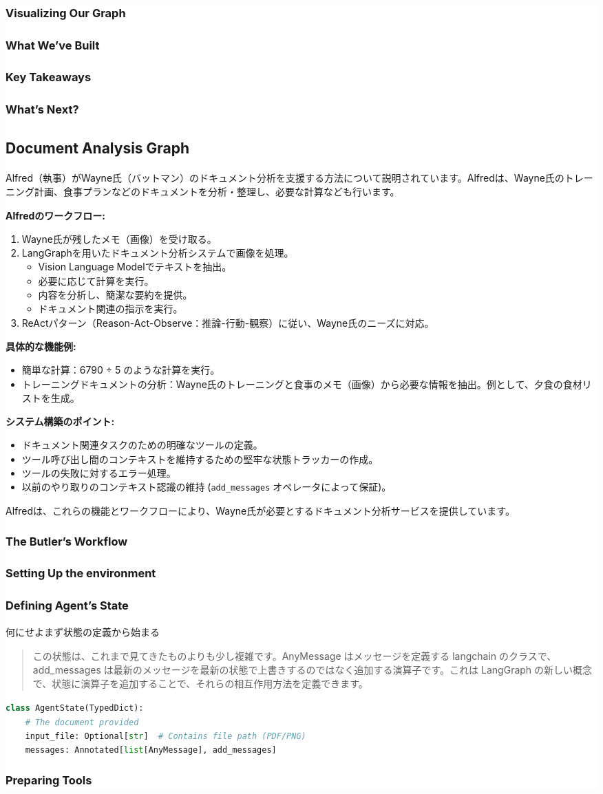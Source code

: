 ### Visualizing Our Graph
### What We’ve Built
### Key Takeaways
### What’s Next?

## Document Analysis Graph
Alfred（執事）がWayne氏（バットマン）のドキュメント分析を支援する方法について説明されています。Alfredは、Wayne氏のトレーニング計画、食事プランなどのドキュメントを分析・整理し、必要な計算なども行います。

**Alfredのワークフロー:**

1. Wayne氏が残したメモ（画像）を受け取る。
2. LangGraphを用いたドキュメント分析システムで画像を処理。
   - Vision Language Modelでテキストを抽出。
   - 必要に応じて計算を実行。
   - 内容を分析し、簡潔な要約を提供。
   - ドキュメント関連の指示を実行。
3. ReActパターン（Reason-Act-Observe：推論-行動-観察）に従い、Wayne氏のニーズに対応。

**具体的な機能例:**

* 簡単な計算：6790 ÷ 5 のような計算を実行。
* トレーニングドキュメントの分析：Wayne氏のトレーニングと食事のメモ（画像）から必要な情報を抽出。例として、夕食の食材リストを生成。

**システム構築のポイント:**

* ドキュメント関連タスクのための明確なツールの定義。
* ツール呼び出し間のコンテキストを維持するための堅牢な状態トラッカーの作成。
* ツールの失敗に対するエラー処理。
* 以前のやり取りのコンテキスト認識の維持 (`add_messages` オペレータによって保証)。


Alfredは、これらの機能とワークフローにより、Wayne氏が必要とするドキュメント分析サービスを提供しています。

### The Butler’s Workflow
### Setting Up the environment
### Defining Agent’s State
何にせよまず状態の定義から始まる

> この状態は、これまで見てきたものよりも少し複雑です。AnyMessage はメッセージを定義する langchain のクラスで、add_messages は最新のメッセージを最新の状態で上書きするのではなく追加する演算子です。これは LangGraph の新しい概念で、状態に演算子を追加することで、それらの相互作用方法を定義できます。

```python
class AgentState(TypedDict):
    # The document provided
    input_file: Optional[str]  # Contains file path (PDF/PNG)
    messages: Annotated[list[AnyMessage], add_messages]
```

### Preparing Tools
